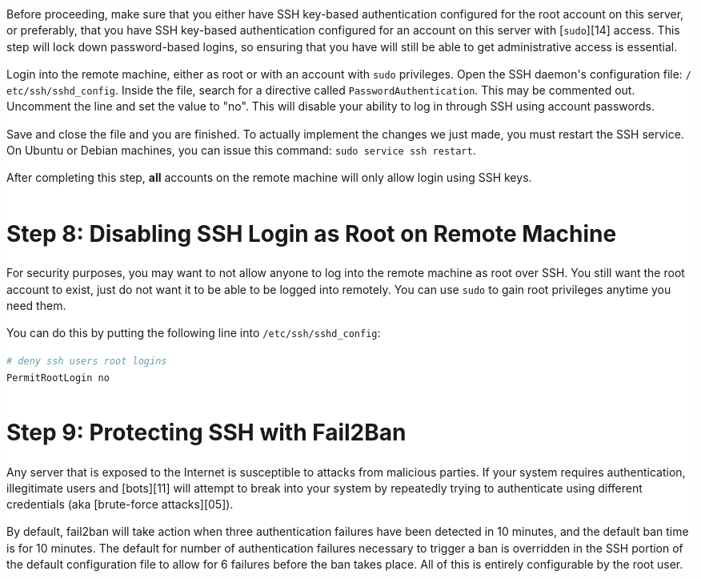 Before proceeding,
make sure that you either have SSH key-based authentication configured
for the root account on this server, or preferably,
that you have SSH key-based authentication configured for an account
on this server with [`sudo`][14] access.
This step will lock down password-based logins,
so ensuring that you have will still be able to get administrative access is essential.

Login into the remote machine,
either as root or with an account with `sudo` privileges.
Open the SSH daemon's configuration file: `/etc/ssh/sshd_config`.
Inside the file, search for a directive called `PasswordAuthentication`.
This may be commented out.
Uncomment the line and set the value to "no".
This will disable your ability to log in through SSH using account passwords.

Save and close the file and you are finished.
To actually implement the changes we just made,
you must restart the SSH service.
On Ubuntu or Debian machines, you can issue this command: `sudo service ssh restart`.

After completing this step,
**all** accounts on the remote machine will only allow login using SSH keys.

# Step 8: Disabling SSH Login as Root on Remote Machine
For security purposes, you may want to not allow anyone to log into
the remote machine as root over SSH.
You still want the root account to exist,
just do not want it to be able to be logged into remotely.
You can use `sudo` to gain root privileges anytime you need them.

You can do this by putting the following line into `/etc/ssh/sshd_config`:

```bash
# deny ssh users root logins
PermitRootLogin no
```

# Step 9: Protecting SSH with Fail2Ban
Any server that is exposed to the Internet is susceptible to attacks from malicious parties.
If your system requires authentication,
illegitimate users and [bots][11] will attempt to break into your system by repeatedly
trying to authenticate using different credentials
(aka [brute-force attacks][05]).

By default, fail2ban will take action when three authentication failures
have been detected in 10 minutes,
and the default ban time is for 10 minutes.
The default for number of authentication failures necessary to trigger a ban
is overridden in the SSH portion of the default configuration file to allow for
6 failures before the ban takes place.
All of this is entirely configurable by the root user.
